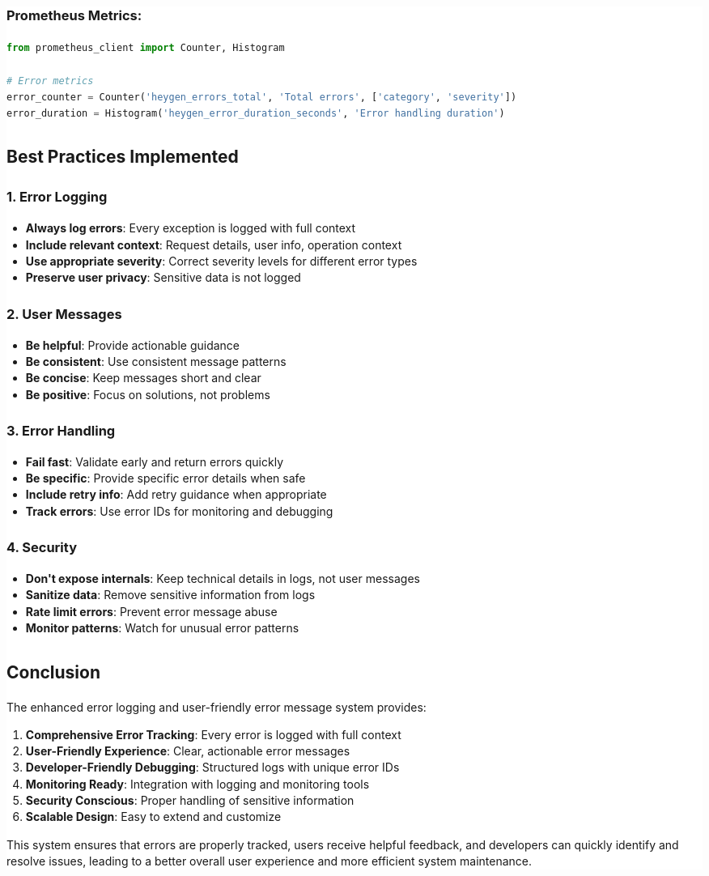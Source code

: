 ### Prometheus Metrics:
```python
from prometheus_client import Counter, Histogram

# Error metrics
error_counter = Counter('heygen_errors_total', 'Total errors', ['category', 'severity'])
error_duration = Histogram('heygen_error_duration_seconds', 'Error handling duration')
```

## Best Practices Implemented

### 1. Error Logging
- **Always log errors**: Every exception is logged with full context
- **Include relevant context**: Request details, user info, operation context
- **Use appropriate severity**: Correct severity levels for different error types
- **Preserve user privacy**: Sensitive data is not logged

### 2. User Messages
- **Be helpful**: Provide actionable guidance
- **Be consistent**: Use consistent message patterns
- **Be concise**: Keep messages short and clear
- **Be positive**: Focus on solutions, not problems

### 3. Error Handling
- **Fail fast**: Validate early and return errors quickly
- **Be specific**: Provide specific error details when safe
- **Include retry info**: Add retry guidance when appropriate
- **Track errors**: Use error IDs for monitoring and debugging

### 4. Security
- **Don't expose internals**: Keep technical details in logs, not user messages
- **Sanitize data**: Remove sensitive information from logs
- **Rate limit errors**: Prevent error message abuse
- **Monitor patterns**: Watch for unusual error patterns

## Conclusion

The enhanced error logging and user-friendly error message system provides:

1. **Comprehensive Error Tracking**: Every error is logged with full context
2. **User-Friendly Experience**: Clear, actionable error messages
3. **Developer-Friendly Debugging**: Structured logs with unique error IDs
4. **Monitoring Ready**: Integration with logging and monitoring tools
5. **Security Conscious**: Proper handling of sensitive information
6. **Scalable Design**: Easy to extend and customize

This system ensures that errors are properly tracked, users receive helpful feedback, and developers can quickly identify and resolve issues, leading to a better overall user experience and more efficient system maintenance. 
